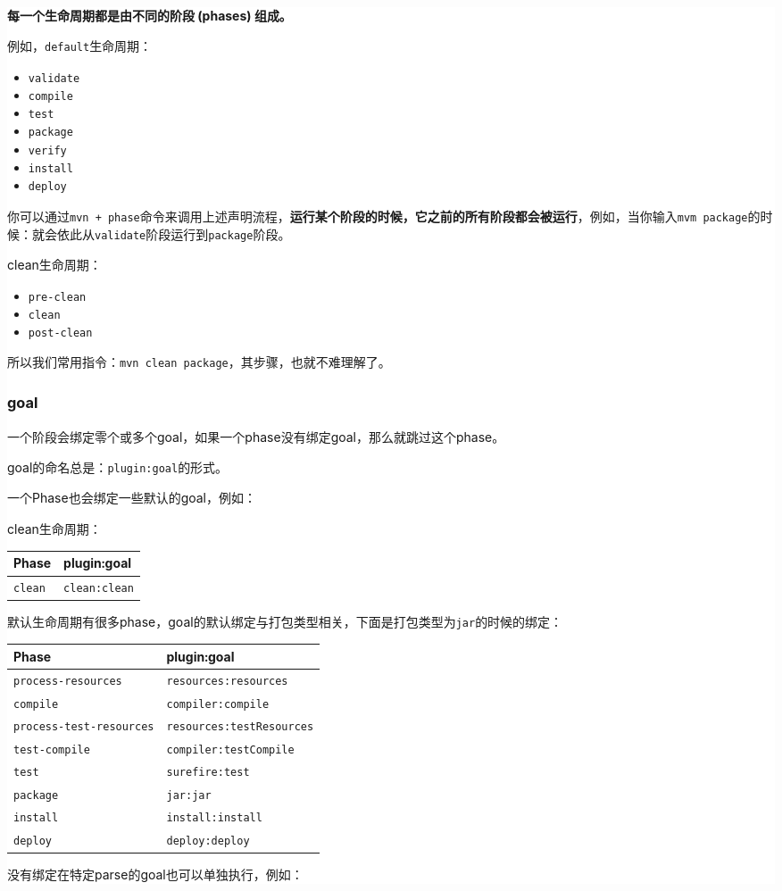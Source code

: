 **每一个生命周期都是由不同的阶段 (phases) 组成。**

例如，`default`生命周期：

- `validate` 
- `compile`
- `test`
- `package`
- `verify`
- `install`
- `deploy`

你可以通过`mvn + phase`命令来调用上述声明流程，**运行某个阶段的时候，它之前的所有阶段都会被运行**，例如，当你输入`mvm package`的时候：就会依此从`validate`阶段运行到`package`阶段。

clean生命周期：

- `pre-clean`
- `clean`
- `post-clean`

所以我们常用指令：`mvn clean package`，其步骤，也就不难理解了。

### goal

一个阶段会绑定零个或多个goal，如果一个phase没有绑定goal，那么就跳过这个phase。

goal的命名总是：`plugin:goal`的形式。

一个Phase也会绑定一些默认的goal，例如：

clean生命周期：

| Phase   | plugin:goal   |
| :------ | :------------ |
| `clean` | `clean:clean` |

默认生命周期有很多phase，goal的默认绑定与打包类型相关，下面是打包类型为`jar`的时候的绑定：

| Phase                    | plugin:goal               |
| :----------------------- | :------------------------ |
| `process-resources`      | `resources:resources`     |
| `compile`                | `compiler:compile`        |
| `process-test-resources` | `resources:testResources` |
| `test-compile`           | `compiler:testCompile`    |
| `test`                   | `surefire:test`           |
| `package`                | `jar:jar`                 |
| `install`                | `install:install`         |
| `deploy`                 | `deploy:deploy`           |

没有绑定在特定parse的goal也可以单独执行，例如：

